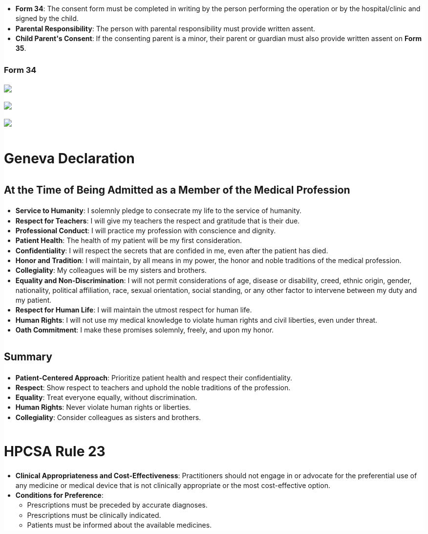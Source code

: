   - **Form 34**: The consent form must be completed in writing by the person performing the operation or by the hospital/clinic and signed by the child.
  - **Parental Responsibility**: The person with parental responsibility must provide written assent.
  - **Child Parent's Consent**: If the consenting parent is a minor, their parent or guardian must also provide written assent on **Form 35**.
### Form 34

![](Pasted%20image%2020240508194405.png)

![](Pasted%20image%2020240508194428.png)

![](Pasted%20image%2020240508194555.png)

# Geneva Declaration
## At the Time of Being Admitted as a Member of the Medical Profession
- **Service to Humanity**: I solemnly pledge to consecrate my life to the service of humanity.
- **Respect for Teachers**: I will give my teachers the respect and gratitude that is their due.
- **Professional Conduct**: I will practice my profession with conscience and dignity.
- **Patient Health**: The health of my patient will be my first consideration.
- **Confidentiality**: I will respect the secrets that are confided in me, even after the patient has died.
- **Honor and Tradition**: I will maintain, by all means in my power, the honor and noble traditions of the medical profession.
- **Collegiality**: My colleagues will be my sisters and brothers.
- **Equality and Non-Discrimination**: I will not permit considerations of age, disease or disability, creed, ethnic origin, gender, nationality, political affiliation, race, sexual orientation, social standing, or any other factor to intervene between my duty and my patient.
- **Respect for Human Life**: I will maintain the utmost respect for human life.
- **Human Rights**: I will not use my medical knowledge to violate human rights and civil liberties, even under threat.
- **Oath Commitment**: I make these promises solemnly, freely, and upon my honor.

## Summary
- **Patient-Centered Approach**: Prioritize patient health and respect their confidentiality.
- **Respect**: Show respect to teachers and uphold the noble traditions of the profession.
- **Equality**: Treat everyone equally, without discrimination.
- **Human Rights**: Never violate human rights or liberties.
- **Collegiality**: Consider colleagues as sisters and brothers.

# HPCSA Rule 23
- **Clinical Appropriateness and Cost-Effectiveness**: Practitioners should not engage in or advocate for the preferential use of any medicine or medical device that is not clinically appropriate or the most cost-effective option.
- **Conditions for Preference**:
  - Prescriptions must be preceded by accurate diagnoses.
  - Prescriptions must be clinically indicated.
  - Patients must be informed about the available medicines.
